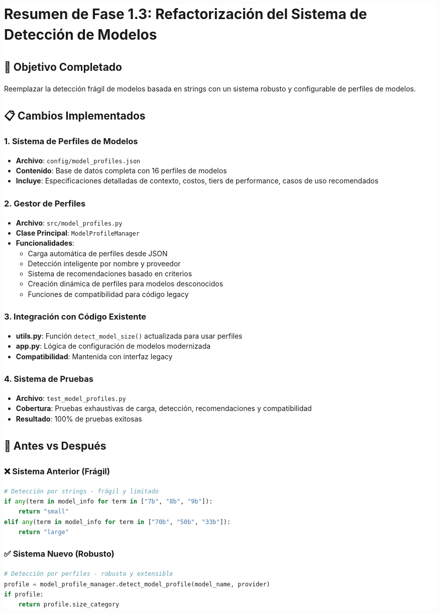 # Resumen de Fase 1.3: Refactorización del Sistema de Detección de Modelos

## 🎯 Objetivo Completado
Reemplazar la detección frágil de modelos basada en strings con un sistema robusto y configurable de perfiles de modelos.

## 📋 Cambios Implementados

### 1. Sistema de Perfiles de Modelos
- **Archivo**: `config/model_profiles.json`
- **Contenido**: Base de datos completa con 16 perfiles de modelos
- **Incluye**: Especificaciones detalladas de contexto, costos, tiers de performance, casos de uso recomendados

### 2. Gestor de Perfiles
- **Archivo**: `src/model_profiles.py` 
- **Clase Principal**: `ModelProfileManager`
- **Funcionalidades**:
  - Carga automática de perfiles desde JSON
  - Detección inteligente por nombre y proveedor
  - Sistema de recomendaciones basado en criterios
  - Creación dinámica de perfiles para modelos desconocidos
  - Funciones de compatibilidad para código legacy

### 3. Integración con Código Existente
- **utils.py**: Función `detect_model_size()` actualizada para usar perfiles
- **app.py**: Lógica de configuración de modelos modernizada
- **Compatibilidad**: Mantenida con interfaz legacy

### 4. Sistema de Pruebas
- **Archivo**: `test_model_profiles.py`
- **Cobertura**: Pruebas exhaustivas de carga, detección, recomendaciones y compatibilidad
- **Resultado**: 100% de pruebas exitosas

## 🔄 Antes vs Después

### ❌ Sistema Anterior (Frágil)
```python
# Detección por strings - frágil y limitado
if any(term in model_info for term in ["7b", "8b", "9b"]):
    return "small"
elif any(term in model_info for term in ["70b", "50b", "33b"]):
    return "large"
```

### ✅ Sistema Nuevo (Robusto)
```python
# Detección por perfiles - robusta y extensible
profile = model_profile_manager.detect_model_profile(model_name, provider)
if profile:
    return profile.size_category
```

